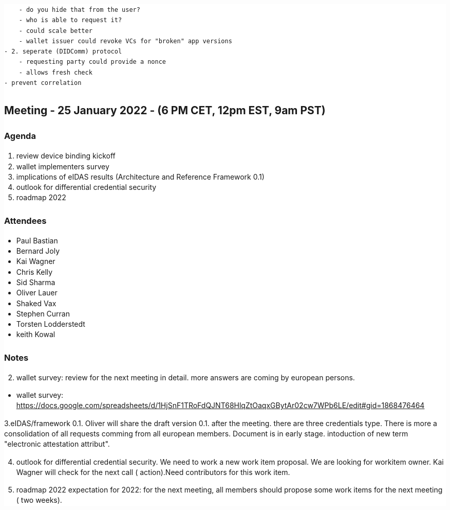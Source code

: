         - do you hide that from the user?
        - who is able to request it?
        - could scale better
        - wallet issuer could revoke VCs for "broken" app versions
    - 2. seperate (DIDComm) protocol
        - requesting party could provide a nonce
        - allows fresh check
    - prevent correlation

## Meeting - 25 January 2022 - (6 PM CET, 12pm EST, 9am PST)

### Agenda

1. review device binding kickoff
2. wallet implementers survey
3. implications of eIDAS results (Architecture and Reference Framework 0.1)
4. outlook for differential credential security
5. roadmap 2022

### Attendees

- Paul Bastian
- Bernard Joly
- Kai Wagner
- Chris Kelly
- Sid Sharma
- Oliver Lauer
- Shaked Vax
- Stephen Curran
- Torsten Lodderstedt
- keith Kowal

### Notes
2. wallet survey: review for the next meeting in detail. more answers are coming by european persons.

- wallet survey: https://docs.google.com/spreadsheets/d/1HjSnF1TRoFdQJNT68HlqZtOaqxGBytAr02cw7WPb6LE/edit#gid=1868476464

3.eIDAS/framework 0.1. Oliver will share the draft version 0.1. after the meeting.  there are three credentials type. There is more a consolidation of all requests comming from all european members. Document is in early stage. intoduction of new term "electronic attestation attribut". 

4. outlook for differential credential security.
We need to work a new work item proposal. We are looking for workitem owner. Kai Wagner will check for the next call ( action).Need contributors for this work item.

5. roadmap 2022
expectation for 2022: for the next meeting, all members should propose some work items for the next meeting ( two weeks).

